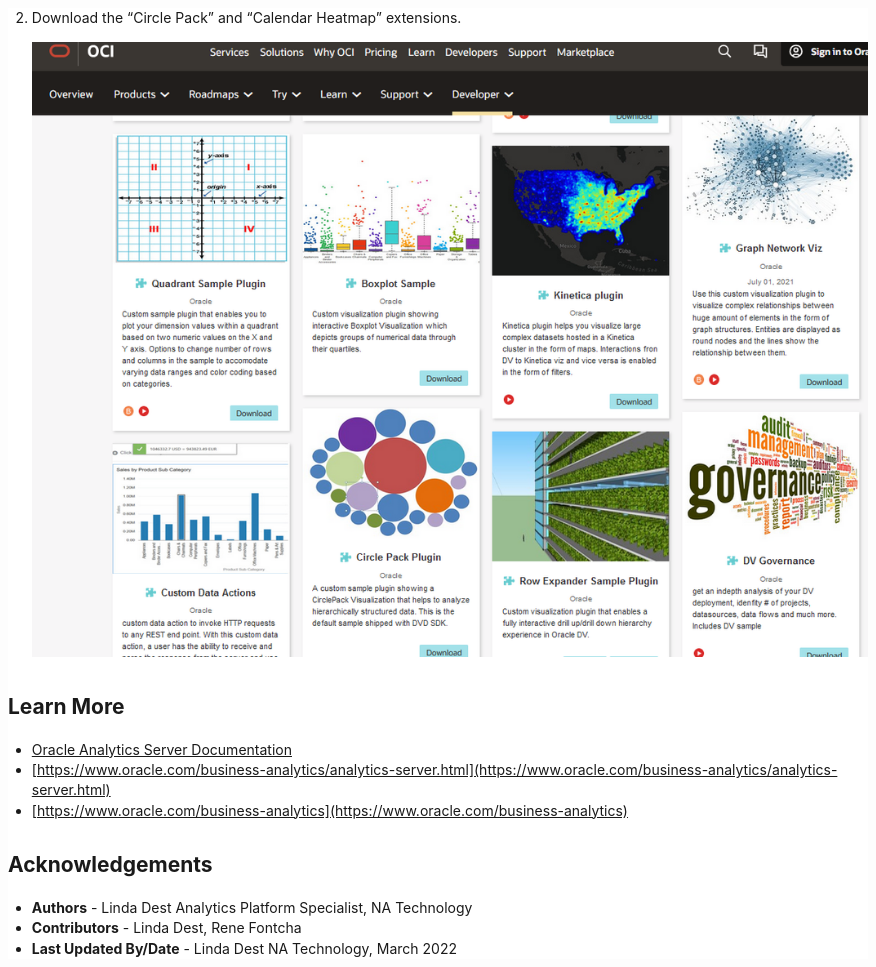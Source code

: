 
2. Download the “Circle Pack” and “Calendar Heatmap” extensions.

    ![](./images/uscve2.png " ")


## Learn More
* [Oracle Analytics Server Documentation](https://docs.oracle.com/en/middleware/bi/analytics-server/index.html)
* [https://www.oracle.com/business-analytics/analytics-server.html](https://www.oracle.com/business-analytics/analytics-server.html)
* [https://www.oracle.com/business-analytics](https://www.oracle.com/business-analytics)

## Acknowledgements
* **Authors** - Linda Dest Analytics Platform Specialist, NA Technology
* **Contributors** - Linda Dest, Rene Fontcha
* **Last Updated By/Date** - Linda Dest NA Technology, March 2022
